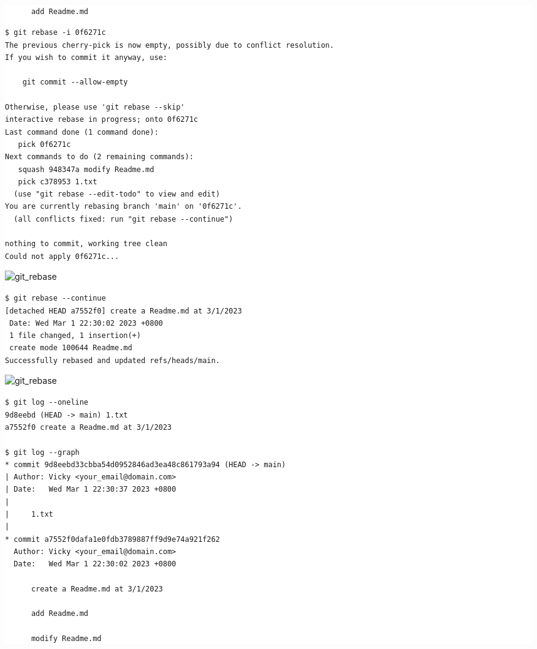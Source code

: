 ```
      add Readme.md
```

```
$ git rebase -i 0f6271c
The previous cherry-pick is now empty, possibly due to conflict resolution.
If you wish to commit it anyway, use:

    git commit --allow-empty

Otherwise, please use 'git rebase --skip'
interactive rebase in progress; onto 0f6271c
Last command done (1 command done):
   pick 0f6271c
Next commands to do (2 remaining commands):
   squash 948347a modify Readme.md
   pick c378953 1.txt
  (use "git rebase --edit-todo" to view and edit)
You are currently rebasing branch 'main' on '0f6271c'.
  (all conflicts fixed: run "git rebase --continue")

nothing to commit, working tree clean
Could not apply 0f6271c...
```

![git_rebase](https://yingvickycao.github.io/img/tools/git/git_rebase_3_1.webp)

```
$ git rebase --continue
[detached HEAD a7552f0] create a Readme.md at 3/1/2023
 Date: Wed Mar 1 22:30:02 2023 +0800
 1 file changed, 1 insertion(+)
 create mode 100644 Readme.md
Successfully rebased and updated refs/heads/main.
```

![git_rebase](https://yingvickycao.github.io/img/tools/git/git_rebase_3_2.webp)

```
$ git log --oneline
9d8eebd (HEAD -> main) 1.txt
a7552f0 create a Readme.md at 3/1/2023

$ git log --graph
* commit 9d8eebd33cbba54d0952846ad3ea48c861793a94 (HEAD -> main)
| Author: Vicky <your_email@domain.com>
| Date:   Wed Mar 1 22:30:37 2023 +0800
|
|     1.txt
|
* commit a7552f0dafa1e0fdb3789887ff9d9e74a921f262
  Author: Vicky <your_email@domain.com>
  Date:   Wed Mar 1 22:30:02 2023 +0800

      create a Readme.md at 3/1/2023

      add Readme.md

      modify Readme.md
```
